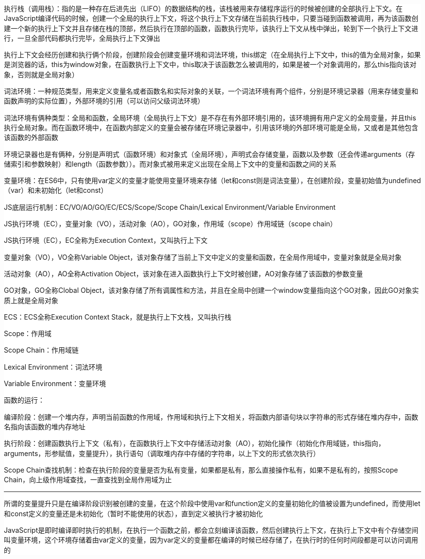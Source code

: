 
执行栈（调用栈）：指的是一种存在后进先出（LIFO）的数据结构的栈，该栈被用来存储程序运行的时候被创建的全部执行上下文。在JavaScript编译代码的时候，创建一个全局的执行上下文，将这个执行上下文存储在当前执行栈中，只要当碰到函数被调用，再为该函数创建一个新的执行上下文并且存储在栈的顶部，然后执行在顶部的函数，函数执行完毕，该执行上下文从栈中弹出，轮到下一个执行上下文进行，一旦全部代码都执行完毕，全局执行上下文弹出


执行上下文会经历创建和执行俩个阶段，创建阶段会创建变量环境和词法环境，this绑定（在全局执行上下文中，this的值为全局对象，如果是浏览器的话，this为window对象，在函数执行上下文中，this取决于该函数怎么被调用的，如果是被一个对象调用的，那么this指向该对象，否则就是全局对象）


词法环境：一种规范类型，用来定义变量名或者函数名和实际对象的关联，一个词法环境有两个组件，分别是环境记录器（用来存储变量和函数声明的实际位置），外部环境的引用（可以访问父级词法环境）

词法环境有俩种类型：全局和函数，全局环境（全局执行上下文）是不存在有外部环境引用的，该环境拥有用户定义的全局变量，并且this执行全局对象。而在函数环境中，在函数内部定义的变量会被存储在环境记录器中，引用该环境的外部环境可能是全局，又或者是其他包含该函数的外部函数

环境记录器也是有俩种，分别是声明式（函数环境）和对象式（全局环境），声明式会存储变量，函数以及参数（还会传递arguments（存储索引和参数映射）和length（函数参数））。而对象式被用来定义出现在全局上下文中的变量和函数之间的关系

变量环境：在ES6中，只有使用var定义的变量才能使用变量环境来存储（let和const则是词法变量），在创建阶段，变量初始值为undefined（var）和未初始化（let和const）



JS底层运行机制：EC/VO/AO/GO/EC/ECS/Scope/Scope Chain/Lexical Environment/Variable Environment

JS执行环境（EC），变量对象（VO），活动对象（AO），GO对象，作用域（scope）作用域链（scope chain）

JS执行环境（EC），EC全称为Execution Context，又叫执行上下文

变量对象（VO），VO全称Variable Object，该对象存储了当前上下文中定义的变量和函数，在全局作用域中，变量对象就是全局对象

活动对象（AO），AO全称Activation Object，该对象在进入函数执行上下文时被创建，AO对象存储了该函数的参数变量


GO对象，GO全称Clobal Object，该对象存储了所有调属性和方法，并且在全局中创建一个window变量指向这个GO对象，因此GO对象实质上就是全局对象


ECS：ECS全称Execution Context Stack，就是执行上下文栈，又叫执行栈

Scope：作用域

Scope Chain：作用域链

Lexical Environment：词法环境

Variable Environment：变量环境


函数的运行：

编译阶段：创建一个堆内存，声明当前函数的作用域，作用域和执行上下文相关，将函数内部语句块以字符串的形式存储在堆内存中，函数名指向该函数的堆内存地址

执行阶段：创建函数执行上下文（私有），在函数执行上下文中存储活动对象（AO），初始化操作（初始化作用域链，this指向，arguments，形参赋值，变量提升），执行语句（调取堆内存中存储的字符串，以上下文的形式依次执行）

Scope Chain查找机制：检查在执行阶段的变量是否为私有变量，如果都是私有，那么直接操作私有，如果不是私有的，按照Scope Chain，向上级作用域查找，一直查找到全局作用域为止


---



所谓的变量提升只是在编译阶段识别被创建的变量，在这个阶段中使用var和function定义的变量初始化的值被设置为undefined，而使用let和const定义的变量还是未初始化（暂时不能使用的状态），直到定义被执行才被初始化


JavaScript是即时编译即时执行的机制，在执行一个函数之前，都会立刻编译该函数，然后创建执行上下文，在执行上下文中有个存储空间叫变量环境，这个环境存储着由var定义的变量，因为var定义的变量都在编译的时候已经存储了，在执行时的任何时间段都是可以访问调用的
